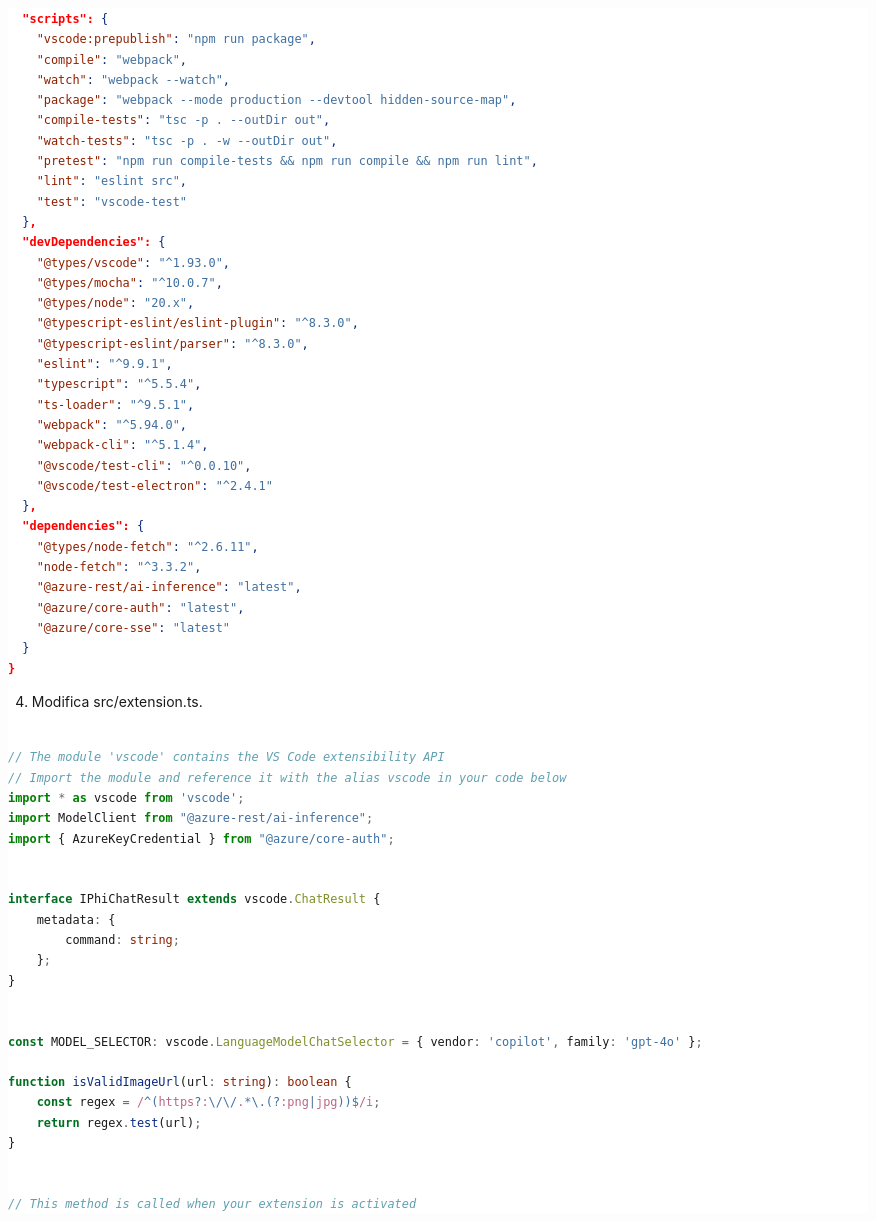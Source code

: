 ```json
  "scripts": {
    "vscode:prepublish": "npm run package",
    "compile": "webpack",
    "watch": "webpack --watch",
    "package": "webpack --mode production --devtool hidden-source-map",
    "compile-tests": "tsc -p . --outDir out",
    "watch-tests": "tsc -p . -w --outDir out",
    "pretest": "npm run compile-tests && npm run compile && npm run lint",
    "lint": "eslint src",
    "test": "vscode-test"
  },
  "devDependencies": {
    "@types/vscode": "^1.93.0",
    "@types/mocha": "^10.0.7",
    "@types/node": "20.x",
    "@typescript-eslint/eslint-plugin": "^8.3.0",
    "@typescript-eslint/parser": "^8.3.0",
    "eslint": "^9.9.1",
    "typescript": "^5.5.4",
    "ts-loader": "^9.5.1",
    "webpack": "^5.94.0",
    "webpack-cli": "^5.1.4",
    "@vscode/test-cli": "^0.0.10",
    "@vscode/test-electron": "^2.4.1"
  },
  "dependencies": {
    "@types/node-fetch": "^2.6.11",
    "node-fetch": "^3.3.2",
    "@azure-rest/ai-inference": "latest",
    "@azure/core-auth": "latest",
    "@azure/core-sse": "latest"
  }
}


```

4. Modifica src/extension.ts.

```typescript

// The module 'vscode' contains the VS Code extensibility API
// Import the module and reference it with the alias vscode in your code below
import * as vscode from 'vscode';
import ModelClient from "@azure-rest/ai-inference";
import { AzureKeyCredential } from "@azure/core-auth";


interface IPhiChatResult extends vscode.ChatResult {
    metadata: {
        command: string;
    };
}


const MODEL_SELECTOR: vscode.LanguageModelChatSelector = { vendor: 'copilot', family: 'gpt-4o' };

function isValidImageUrl(url: string): boolean {
    const regex = /^(https?:\/\/.*\.(?:png|jpg))$/i;
    return regex.test(url);
}
  

// This method is called when your extension is activated
```